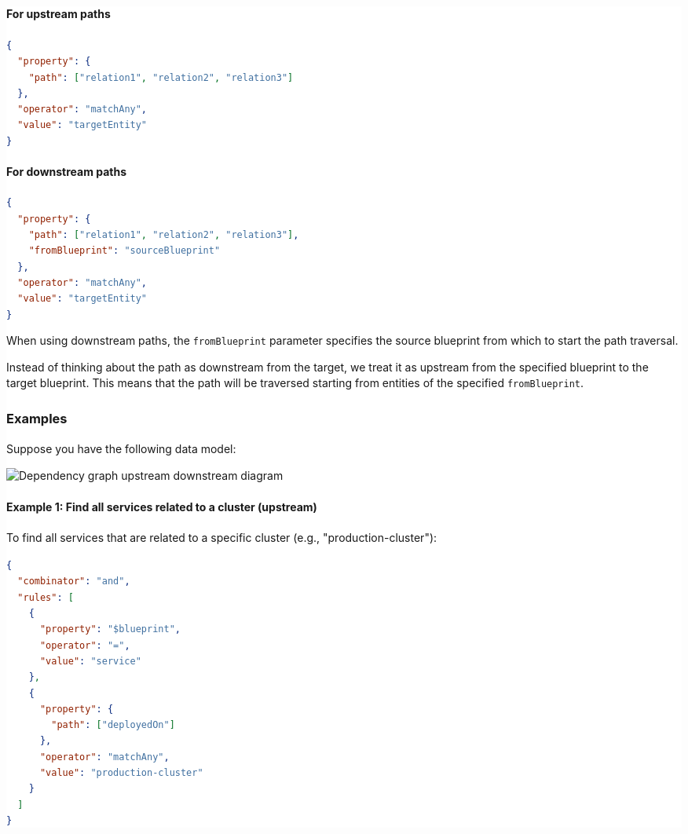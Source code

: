 
#### For upstream paths

```json showLineNumbers
{
  "property": {
    "path": ["relation1", "relation2", "relation3"]
  },
  "operator": "matchAny",
  "value": "targetEntity"
}
```

#### For downstream paths

```json showLineNumbers
{
  "property": {
    "path": ["relation1", "relation2", "relation3"],
    "fromBlueprint": "sourceBlueprint"
  },
  "operator": "matchAny",
  "value": "targetEntity"
}
```

When using downstream paths, the `fromBlueprint` parameter specifies the source blueprint from which to start the path traversal. 

Instead of thinking about the path as downstream from the target, we treat it as upstream from the specified blueprint to the target blueprint. This means that the path will be traversed starting from entities of the specified `fromBlueprint`.

### Examples

Suppose you have the following data model:

![Dependency graph upstream downstream diagram](/img/software-catalog/search-in-port/specific-path-diagram-example.png)

<h4> Example 1: Find all services related to a cluster (upstream) </h4>

To find all services that are related to a specific cluster (e.g., "production-cluster"):

```json showLineNumbers
{
  "combinator": "and",
  "rules": [
    {
      "property": "$blueprint",
      "operator": "=",
      "value": "service"
    },
    {
      "property": {
        "path": ["deployedOn"]
      },
      "operator": "matchAny",
      "value": "production-cluster"
    }
  ]
}
```
